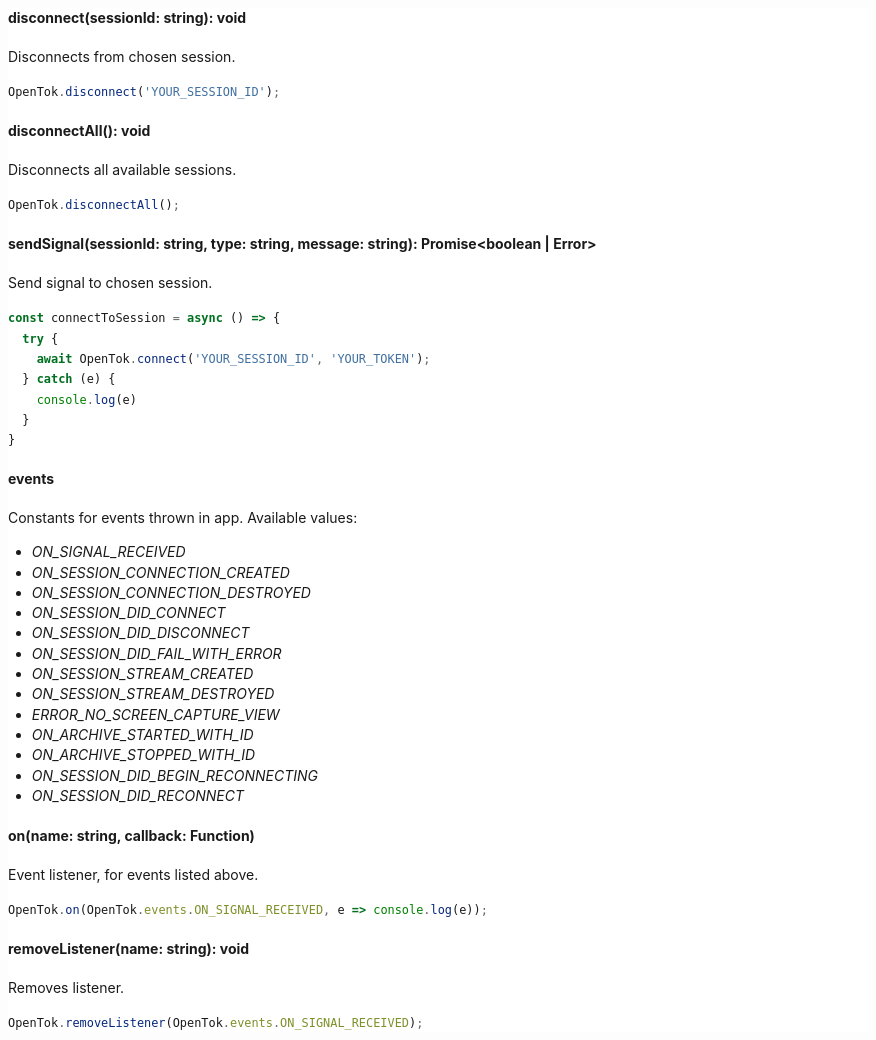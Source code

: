 #### disconnect(sessionId: string): void
Disconnects from chosen session.
```js
OpenTok.disconnect('YOUR_SESSION_ID');
```

#### disconnectAll(): void
Disconnects all available sessions.
```js
OpenTok.disconnectAll();
```

#### sendSignal(sessionId: string, type: string, message: string): Promise<boolean | Error>
Send signal to chosen session.
```js
const connectToSession = async () => {
  try {
    await OpenTok.connect('YOUR_SESSION_ID', 'YOUR_TOKEN');
  } catch (e) {
    console.log(e)
  }
}
```

#### events
Constants for events thrown in app. Available values:
- *ON_SIGNAL_RECEIVED*
- *ON_SESSION_CONNECTION_CREATED*
- *ON_SESSION_CONNECTION_DESTROYED*
- *ON_SESSION_DID_CONNECT*
- *ON_SESSION_DID_DISCONNECT*
- *ON_SESSION_DID_FAIL_WITH_ERROR*
- *ON_SESSION_STREAM_CREATED*
- *ON_SESSION_STREAM_DESTROYED*
- *ERROR_NO_SCREEN_CAPTURE_VIEW*
- *ON_ARCHIVE_STARTED_WITH_ID*
- *ON_ARCHIVE_STOPPED_WITH_ID*
- *ON_SESSION_DID_BEGIN_RECONNECTING*
- *ON_SESSION_DID_RECONNECT*

#### on(name: string, callback: Function)
Event listener, for events listed above.
```js
OpenTok.on(OpenTok.events.ON_SIGNAL_RECEIVED, e => console.log(e));
```

#### removeListener(name: string): void
Removes listener.
```js
OpenTok.removeListener(OpenTok.events.ON_SIGNAL_RECEIVED);
```
